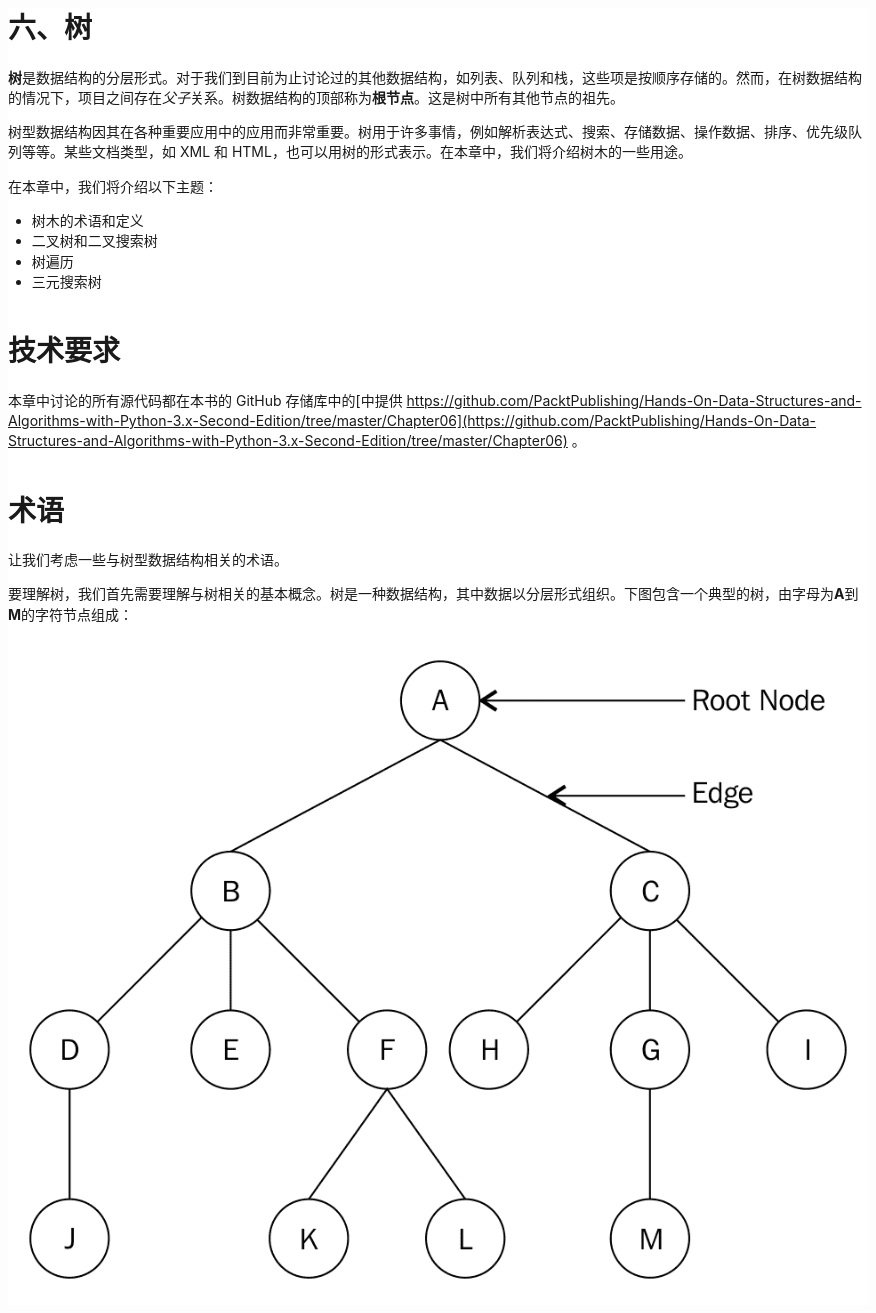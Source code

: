 # 六、树

**树**是数据结构的分层形式。对于我们到目前为止讨论过的其他数据结构，如列表、队列和栈，这些项是按顺序存储的。然而，在树数据结构的情况下，项目之间存在*父子*关系。树数据结构的顶部称为**根节点**。这是树中所有其他节点的祖先。

树型数据结构因其在各种重要应用中的应用而非常重要。树用于许多事情，例如解析表达式、搜索、存储数据、操作数据、排序、优先级队列等等。某些文档类型，如 XML 和 HTML，也可以用树的形式表示。在本章中，我们将介绍树木的一些用途。

在本章中，我们将介绍以下主题：

*   树木的术语和定义
*   二叉树和二叉搜索树
*   树遍历
*   三元搜索树

# 技术要求

本章中讨论的所有源代码都在本书的 GitHub 存储库中的[中提供 https://github.com/PacktPublishing/Hands-On-Data-Structures-and-Algorithms-with-Python-3.x-Second-Edition/tree/master/Chapter06](https://github.com/PacktPublishing/Hands-On-Data-Structures-and-Algorithms-with-Python-3.x-Second-Edition/tree/master/Chapter06) 。

# 术语

让我们考虑一些与树型数据结构相关的术语。

要理解树，我们首先需要理解与树相关的基本概念。树是一种数据结构，其中数据以分层形式组织。下图包含一个典型的树，由字母为**A**到**M**的字符节点组成：

![](img/ad37d16c-654b-46f2-bc31-a4dc5536795a.png)

